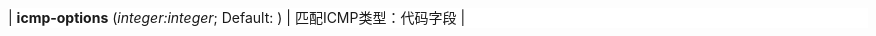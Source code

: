 | **icmp-options** (_integer:integer_; Default: )                                                                                                                                                                                                                                                                                                                                                                                                                                                                                                                                                                                                                                                                                                                                                                                                                                                                                                                                                                                                                                                                                                                                                                                                                                                                                                                                                                                                                                                                                                                                                                                                                                                                                                                                                                                                                                                                                                                                                                                                                                                                                                                              | 匹配ICMP类型：代码字段                                                                                                                                                                                                                                                                                                                                                                                                                                                                                                                                                                                                                                                                                                                                                                                                                                                                                                                                                                     |